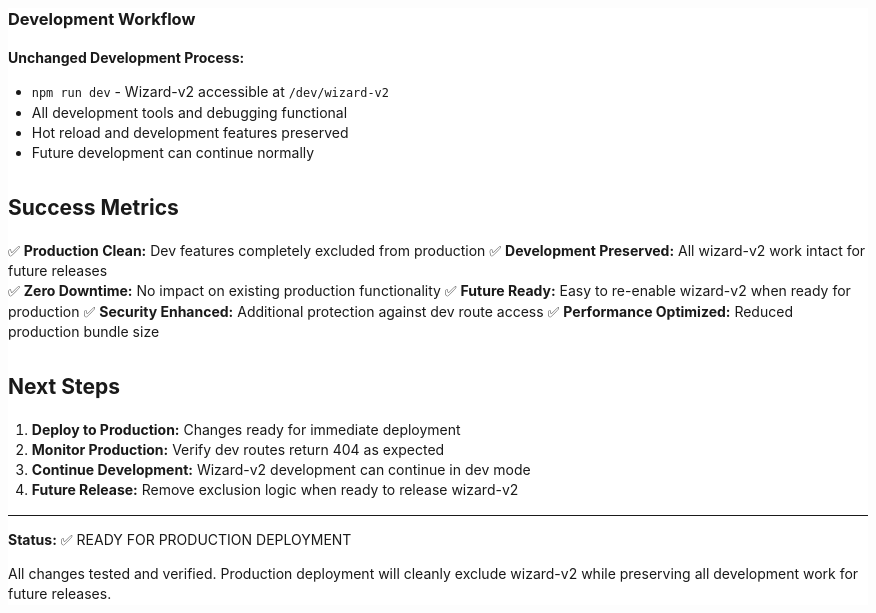 ### Development Workflow

**Unchanged Development Process:**
- `npm run dev` - Wizard-v2 accessible at `/dev/wizard-v2`
- All development tools and debugging functional
- Hot reload and development features preserved
- Future development can continue normally

## Success Metrics

✅ **Production Clean:** Dev features completely excluded from production
✅ **Development Preserved:** All wizard-v2 work intact for future releases  
✅ **Zero Downtime:** No impact on existing production functionality
✅ **Future Ready:** Easy to re-enable wizard-v2 when ready for production
✅ **Security Enhanced:** Additional protection against dev route access
✅ **Performance Optimized:** Reduced production bundle size

## Next Steps

1. **Deploy to Production:** Changes ready for immediate deployment
2. **Monitor Production:** Verify dev routes return 404 as expected
3. **Continue Development:** Wizard-v2 development can continue in dev mode
4. **Future Release:** Remove exclusion logic when ready to release wizard-v2

---

**Status:** ✅ READY FOR PRODUCTION DEPLOYMENT

All changes tested and verified. Production deployment will cleanly exclude wizard-v2 while preserving all development work for future releases.
